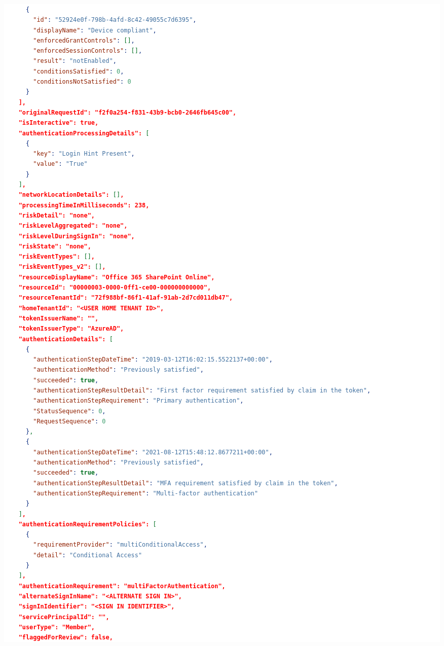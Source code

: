```json
      {
        "id": "52924e0f-798b-4afd-8c42-49055c7d6395",
        "displayName": "Device compliant",
        "enforcedGrantControls": [],
        "enforcedSessionControls": [],
        "result": "notEnabled",
        "conditionsSatisfied": 0,
        "conditionsNotSatisfied": 0
      }
    ],
    "originalRequestId": "f2f0a254-f831-43b9-bcb0-2646fb645c00",
    "isInteractive": true,
    "authenticationProcessingDetails": [
      {
        "key": "Login Hint Present",
        "value": "True"
      }
    ],
    "networkLocationDetails": [],
    "processingTimeInMilliseconds": 238,
    "riskDetail": "none",
    "riskLevelAggregated": "none",
    "riskLevelDuringSignIn": "none",
    "riskState": "none",
    "riskEventTypes": [],
    "riskEventTypes_v2": [],
    "resourceDisplayName": "Office 365 SharePoint Online",
    "resourceId": "00000003-0000-0ff1-ce00-000000000000",
    "resourceTenantId": "72f988bf-86f1-41af-91ab-2d7cd011db47",
    "homeTenantId": "<USER HOME TENANT ID>",
    "tokenIssuerName": "",
    "tokenIssuerType": "AzureAD",
    "authenticationDetails": [
      {
        "authenticationStepDateTime": "2019-03-12T16:02:15.5522137+00:00",
        "authenticationMethod": "Previously satisfied",
        "succeeded": true,
        "authenticationStepResultDetail": "First factor requirement satisfied by claim in the token",
        "authenticationStepRequirement": "Primary authentication",
        "StatusSequence": 0,
        "RequestSequence": 0
      },
      {
        "authenticationStepDateTime": "2021-08-12T15:48:12.8677211+00:00",
        "authenticationMethod": "Previously satisfied",
        "succeeded": true,
        "authenticationStepResultDetail": "MFA requirement satisfied by claim in the token",
        "authenticationStepRequirement": "Multi-factor authentication"
      }
    ],
    "authenticationRequirementPolicies": [
      {
        "requirementProvider": "multiConditionalAccess",
        "detail": "Conditional Access"
      }
    ],
    "authenticationRequirement": "multiFactorAuthentication",
    "alternateSignInName": "<ALTERNATE SIGN IN>",
    "signInIdentifier": "<SIGN IN IDENTIFIER>",
    "servicePrincipalId": "",
    "userType": "Member",
    "flaggedForReview": false,
```
